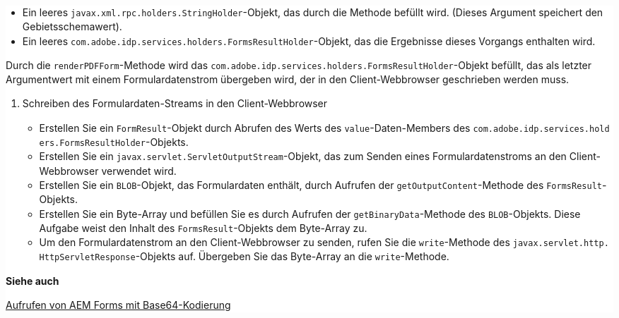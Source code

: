    * Ein leeres `javax.xml.rpc.holders.StringHolder`-Objekt, das durch die Methode befüllt wird. (Dieses Argument speichert den Gebietsschemawert).
   * Ein leeres `com.adobe.idp.services.holders.FormsResultHolder`-Objekt, das die Ergebnisse dieses Vorgangs enthalten wird.

   Durch die `renderPDFForm`-Methode wird das `com.adobe.idp.services.holders.FormsResultHolder`-Objekt befüllt, das als letzter Argumentwert mit einem Formulardatenstrom übergeben wird, der in den Client-Webbrowser geschrieben werden muss.

1. Schreiben des Formulardaten-Streams in den Client-Webbrowser

   * Erstellen Sie ein `FormResult`-Objekt durch Abrufen des Werts des `value`-Daten-Members des `com.adobe.idp.services.holders.FormsResultHolder`-Objekts.
   * Erstellen Sie ein `javax.servlet.ServletOutputStream`-Objekt, das zum Senden eines Formulardatenstroms an den Client-Webbrowser verwendet wird.
   * Erstellen Sie ein `BLOB`-Objekt, das Formulardaten enthält, durch Aufrufen der `getOutputContent`-Methode des `FormsResult`-Objekts.
   * Erstellen Sie ein Byte-Array und befüllen Sie es durch Aufrufen der `getBinaryData`-Methode des `BLOB`-Objekts. Diese Aufgabe weist den Inhalt des `FormsResult`-Objekts dem Byte-Array zu.
   * Um den Formulardatenstrom an den Client-Webbrowser zu senden, rufen Sie die `write`-Methode des `javax.servlet.http.HttpServletResponse`-Objekts auf. Übergeben Sie das Byte-Array an die `write`-Methode.

**Siehe auch**

[Aufrufen von AEM Forms mit Base64-Kodierung](/help/forms/developing/invoking-aem-forms-using-web.md#invoking-aem-forms-using-base64-encoding)
